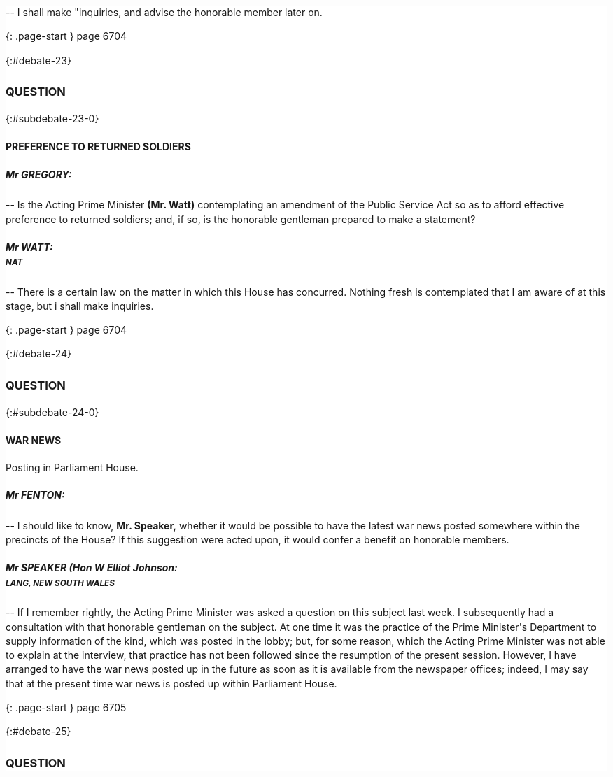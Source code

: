 -- I shall make "inquiries, and advise the honorable member later on. 

{: .page-start }
page 6704

{:#debate-23}
### QUESTION

{:#subdebate-23-0}
#### PREFERENCE TO RETURNED SOLDIERS

##### Mr GREGORY:

-- Is the Acting Prime Minister  **(Mr. Watt)**  contemplating an amendment of the Public Service Act so as to afford effective preference to returned soldiers; and, if so, is the honorable gentleman prepared to make a statement? 

##### Mr WATT:<br><small class="text-muted">NAT</small>

-- There is a certain law on the matter in which this House has concurred. Nothing fresh is contemplated that I am aware of at this stage, but i shall make inquiries. 

{: .page-start }
page 6704

{:#debate-24}
### QUESTION

{:#subdebate-24-0}
#### WAR NEWS

Posting in Parliament House. 

##### Mr FENTON:

-- I should like to know,  **Mr. Speaker,**  whether it would be possible to have the latest war news posted somewhere within the precincts of the House? If this suggestion were acted upon, it would confer a benefit on honorable members. 

##### Mr SPEAKER (Hon W Elliot Johnson:<br><small class="text-muted">LANG, NEW SOUTH WALES</small>

-- If I remember rightly, the Acting Prime Minister was asked a question on this subject last week. I subsequently had a consultation with that honorable gentleman on the subject. At one time it was the practice of the Prime Minister's Department to supply information of the kind, which was posted in the lobby; but, for some reason, which the Acting Prime Minister was not able to explain at the interview, that practice has not been followed since the resumption of the present session. However, I have arranged to have the war news posted up in the future as soon as it is available from the newspaper offices; indeed, I may say that at the present time war news is posted up within Parliament House. 

{: .page-start }
page 6705

{:#debate-25}
### QUESTION
